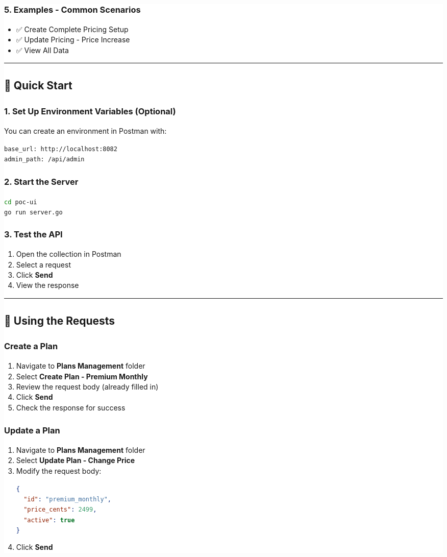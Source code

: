 ### 5. Examples - Common Scenarios
- ✅ Create Complete Pricing Setup
- ✅ Update Pricing - Price Increase
- ✅ View All Data

---

## 🚀 Quick Start

### 1. Set Up Environment Variables (Optional)
You can create an environment in Postman with:
```
base_url: http://localhost:8082
admin_path: /api/admin
```

### 2. Start the Server
```bash
cd poc-ui
go run server.go
```

### 3. Test the API
1. Open the collection in Postman
2. Select a request
3. Click **Send**
4. View the response

---

## 📝 Using the Requests

### Create a Plan
1. Navigate to **Plans Management** folder
2. Select **Create Plan - Premium Monthly**
3. Review the request body (already filled in)
4. Click **Send**
5. Check the response for success

### Update a Plan
1. Navigate to **Plans Management** folder
2. Select **Update Plan - Change Price**
3. Modify the request body:
   ```json
   {
     "id": "premium_monthly",
     "price_cents": 2499,
     "active": true
   }
   ```
4. Click **Send**
